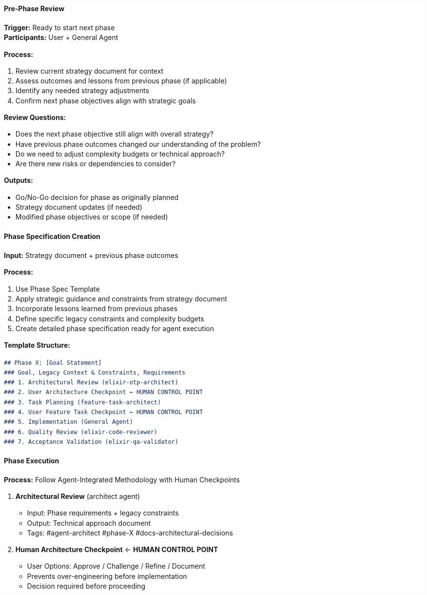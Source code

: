 #### Pre-Phase Review
**Trigger:** Ready to start next phase  
**Participants:** User + General Agent

**Process:**
1. Review current strategy document for context
2. Assess outcomes and lessons from previous phase (if applicable)  
3. Identify any needed strategy adjustments
4. Confirm next phase objectives align with strategic goals

**Review Questions:**
- Does the next phase objective still align with overall strategy?
- Have previous phase outcomes changed our understanding of the problem?
- Do we need to adjust complexity budgets or technical approach?
- Are there new risks or dependencies to consider?

**Outputs:**
- Go/No-Go decision for phase as originally planned
- Strategy document updates (if needed)
- Modified phase objectives or scope (if needed)

#### Phase Specification Creation
**Input:** Strategy document + previous phase outcomes

**Process:**
1. Use Phase Spec Template
2. Apply strategic guidance and constraints from strategy document
3. Incorporate lessons learned from previous phases
4. Define specific legacy constraints and complexity budgets
5. Create detailed phase specification ready for agent execution

**Template Structure:**
```markdown
## Phase X: [Goal Statement]
### Goal, Legacy Context & Constraints, Requirements
### 1. Architectural Review (elixir-otp-architect)
### 2. User Architecture Checkpoint ← HUMAN CONTROL POINT
### 3. Task Planning (feature-task-architect)
### 4. User Feature Task Checkpoint ← HUMAN CONTROL POINT
### 5. Implementation (General Agent)
### 6. Quality Review (elixir-code-reviewer)
### 7. Acceptance Validation (elixir-qa-validator)
```

#### Phase Execution
**Process:** Follow Agent-Integrated Methodology with Human Checkpoints

1. **Architectural Review** (architect agent)
   - Input: Phase requirements + legacy constraints
   - Output: Technical approach document
   - Tags: #agent-architect #phase-X #docs-architectural-decisions

2. **Human Architecture Checkpoint** ← **HUMAN CONTROL POINT**
   - User Options: Approve / Challenge / Refine / Document
   - Prevents over-engineering before implementation
   - Decision required before proceeding
